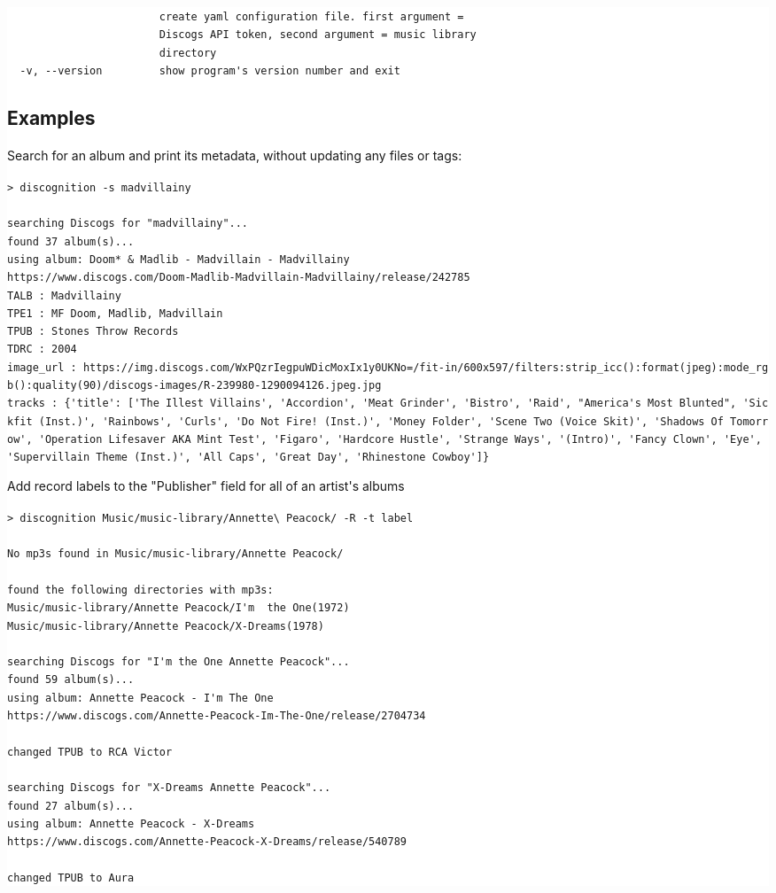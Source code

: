 ```
                        create yaml configuration file. first argument =
                        Discogs API token, second argument = music library
                        directory
  -v, --version         show program's version number and exit

```

## Examples

Search for an album and print its metadata, without updating any files or tags:

```
> discognition -s madvillainy

searching Discogs for "madvillainy"...
found 37 album(s)...
using album: Doom* & Madlib - Madvillain - Madvillainy
https://www.discogs.com/Doom-Madlib-Madvillain-Madvillainy/release/242785
TALB : Madvillainy
TPE1 : MF Doom, Madlib, Madvillain
TPUB : Stones Throw Records
TDRC : 2004
image_url : https://img.discogs.com/WxPQzrIegpuWDicMoxIx1y0UKNo=/fit-in/600x597/filters:strip_icc():format(jpeg):mode_rgb():quality(90)/discogs-images/R-239980-1290094126.jpeg.jpg
tracks : {'title': ['The Illest Villains', 'Accordion', 'Meat Grinder', 'Bistro', 'Raid', "America's Most Blunted", 'Sickfit (Inst.)', 'Rainbows', 'Curls', 'Do Not Fire! (Inst.)', 'Money Folder', 'Scene Two (Voice Skit)', 'Shadows Of Tomorrow', 'Operation Lifesaver AKA Mint Test', 'Figaro', 'Hardcore Hustle', 'Strange Ways', '(Intro)', 'Fancy Clown', 'Eye', 'Supervillain Theme (Inst.)', 'All Caps', 'Great Day', 'Rhinestone Cowboy']}
```

Add record labels to the "Publisher" field for all of an artist's albums

```
> discognition Music/music-library/Annette\ Peacock/ -R -t label

No mp3s found in Music/music-library/Annette Peacock/

found the following directories with mp3s:
Music/music-library/Annette Peacock/I'm  the One(1972)
Music/music-library/Annette Peacock/X-Dreams(1978)

searching Discogs for "I'm the One Annette Peacock"...
found 59 album(s)...
using album: Annette Peacock - I'm The One
https://www.discogs.com/Annette-Peacock-Im-The-One/release/2704734

changed TPUB to RCA Victor

searching Discogs for "X-Dreams Annette Peacock"...
found 27 album(s)...
using album: Annette Peacock - X-Dreams
https://www.discogs.com/Annette-Peacock-X-Dreams/release/540789

changed TPUB to Aura
```
